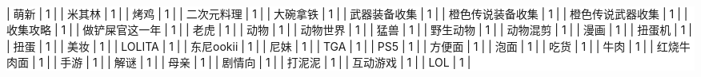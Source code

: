 | 萌新 | 1 |
| 米其林 | 1 |
| 烤鸡 | 1 |
| 二次元料理 | 1 |
| 大碗拿铁 | 1 |
| 武器装备收集 | 1 |
| 橙色传说装备收集 | 1 |
| 橙色传说武器收集 | 1 |
| 收集攻略 | 1 |
| 做铲屎官这一年 | 1 |
| 老虎 | 1 |
| 动物 | 1 |
| 动物世界 | 1 |
| 猛兽 | 1 |
| 野生动物 | 1 |
| 动物混剪 | 1 |
| 漫画 | 1 |
| 扭蛋机 | 1 |
| 扭蛋 | 1 |
| 美妆 | 1 |
| LOLITA | 1 |
| 东尼ookii | 1 |
| 尼妹 | 1 |
| TGA | 1 |
| PS5 | 1 |
| 方便面 | 1 |
| 泡面 | 1 |
| 吃货 | 1 |
| 牛肉 | 1 |
| 红烧牛肉面 | 1 |
| 手游 | 1 |
| 解谜 | 1 |
| 母亲 | 1 |
| 剧情向 | 1 |
| 打泥泥 | 1 |
| 互动游戏 | 1 |
| LOL | 1 |